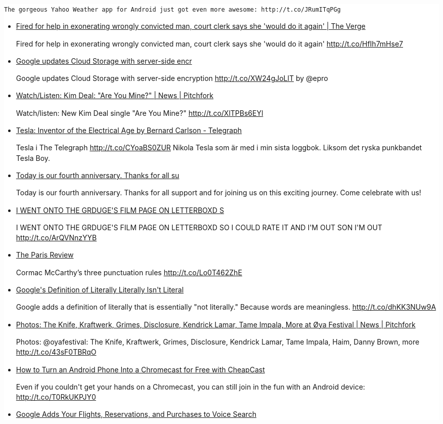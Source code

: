     The gorgeous Yahoo Weather app for Android just got even more awesome: http://t.co/JRumITqPGg
    
- [Fired for help in exonerating wrongly convicted man, court clerk says she 'would do it again' | The Verge](http://www.theverge.com/2013/8/15/4624466/court-clerk-fired-for-helping-free-wrongly-convicted-would-do-it-again)
    
    Fired for help in exonerating wrongly convicted man, court clerk says she 'would do it again' http://t.co/HfIh7mHse7
    
- [Google updates Cloud Storage with server-side encr](http://t.co/XW24gJoLlT)
    
    Google updates Cloud Storage with server-side encryption http://t.co/XW24gJoLlT by @epro
    
- [Watch/Listen: Kim Deal: "Are You Mine?" | News | Pitchfork](http://pitchfork.com/news/51914-watchlisten-kim-deal-are-you-mine/)
    
    Watch/listen: New Kim Deal single "Are You Mine?" http://t.co/XlTPBs6EYl
    
- [Tesla: Inventor of the Electrical Age by Bernard Carlson - Telegraph](http://www.telegraph.co.uk/culture/10230811/Tesla-Inventor-of-the-Electrical-Age-by-Bernard-Carlson.html)
    
    Tesla i The Telegraph http://t.co/CYoaBS0ZUR Nikola Tesla som är med i min sista loggbok. Liksom det ryska punkbandet Tesla Boy.
    
- [Today is our fourth anniversary. Thanks for all su](https://www.diigo.com/item/note/yyfb/ihy4)
    
    Today is our fourth anniversary. Thanks for all support and for joining us on this exciting journey. Come celebrate with us!
    
- [I WENT ONTO THE GRDUGE'S FILM PAGE ON LETTERBOXD S](https://www.diigo.com/item/note/yyfb/2sak)
    
    I WENT ONTO THE GRDUGE'S FILM PAGE ON LETTERBOXD SO I COULD RATE IT AND I'M OUT SON I'M OUT http://t.co/ArQVNnzYYB
    
- [The Paris Review](http://theparisreview.tumblr.com/post/58243836437/james-joyce-is-a-good-model-for-punctuation-he)
    
    Cormac McCarthy’s three punctuation rules http://t.co/Lo0T462ZhE
    
- [Google's Definition of Literally Literally Isn't Literal](http://gizmodo.com/googles-definition-of-literally-is-not-the-literal-def-1143090535?utm_source=feedburner&utm_medium=feed&utm_campaign=Feed%3A+gizmodo%2Ffull+%28Gizmodo%29)
    
    Google adds a definition of literally that is essentially "not literally." Because words are meaningless. http://t.co/dhKK3NUw9A
    
- [Photos: The Knife, Kraftwerk, Grimes, Disclosure, Kendrick Lamar, Tame Impala, More at Øya Festival | News | Pitchfork](http://pitchfork.com/news/51915-photos-the-knife-kraftwerk-grimes-disclosure-kendrick-lamar-tame-impala-more-at-ya-festival/)
    
    Photos: @oyafestival: The Knife, Kraftwerk, Grimes, Disclosure, Kendrick Lamar, Tame Impala, Haim, Danny Brown, more http://t.co/43sF0TBRqO
    
- [How to Turn an Android Phone Into a Chromecast for Free with CheapCast](http://lifehacker.com/how-to-turn-an-android-phone-into-a-chromecast-for-free-1131227012)
    
    Even if you couldn't get your hands on a Chromecast, you can still join in the fun with an Android device: http://t.co/T0RkUKPJY0
    
- [Google Adds Your Flights, Reservations, and Purchases to Voice Search](http://lifehacker.com/google-adds-your-flights-reservations-and-purchases-t-1123969729)
    